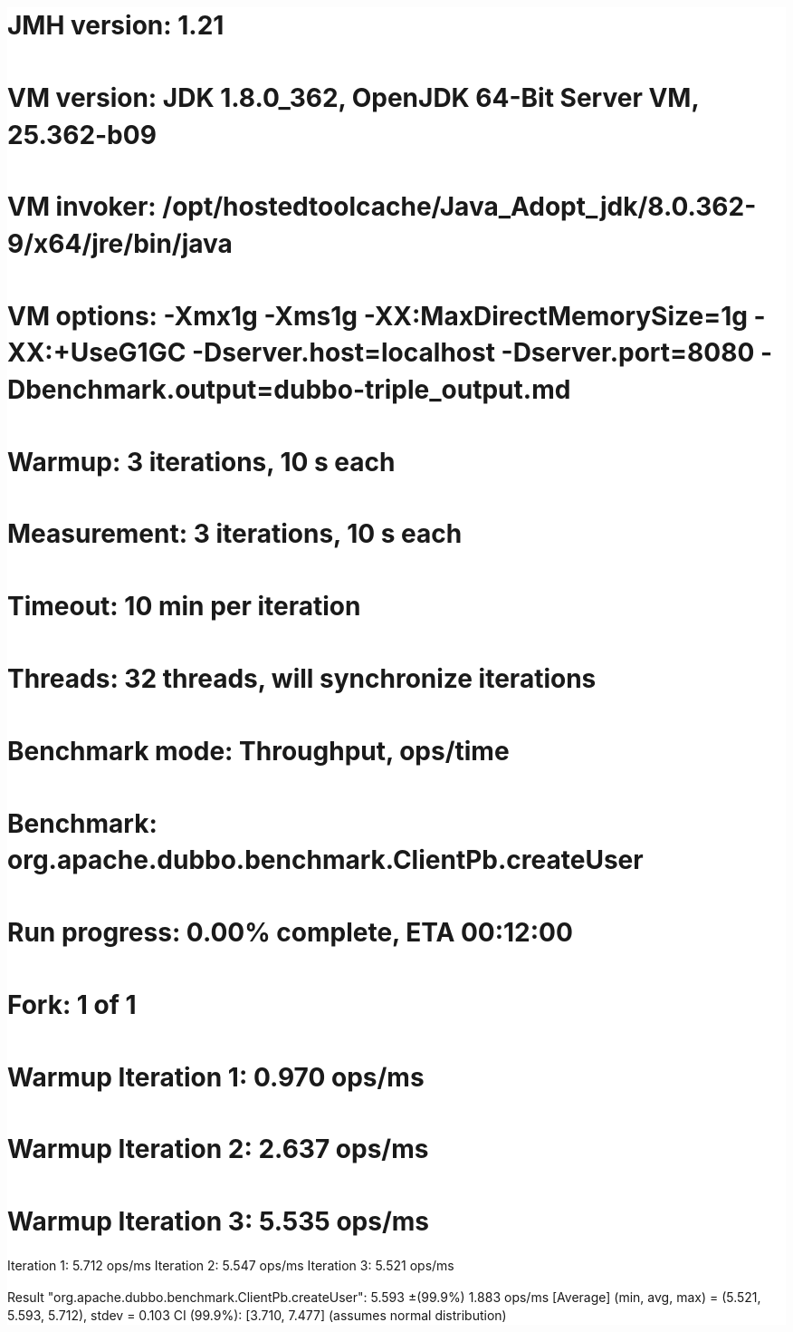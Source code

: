 # JMH version: 1.21
# VM version: JDK 1.8.0_362, OpenJDK 64-Bit Server VM, 25.362-b09
# VM invoker: /opt/hostedtoolcache/Java_Adopt_jdk/8.0.362-9/x64/jre/bin/java
# VM options: -Xmx1g -Xms1g -XX:MaxDirectMemorySize=1g -XX:+UseG1GC -Dserver.host=localhost -Dserver.port=8080 -Dbenchmark.output=dubbo-triple_output.md
# Warmup: 3 iterations, 10 s each
# Measurement: 3 iterations, 10 s each
# Timeout: 10 min per iteration
# Threads: 32 threads, will synchronize iterations
# Benchmark mode: Throughput, ops/time
# Benchmark: org.apache.dubbo.benchmark.ClientPb.createUser

# Run progress: 0.00% complete, ETA 00:12:00
# Fork: 1 of 1
# Warmup Iteration   1: 0.970 ops/ms
# Warmup Iteration   2: 2.637 ops/ms
# Warmup Iteration   3: 5.535 ops/ms
Iteration   1: 5.712 ops/ms
Iteration   2: 5.547 ops/ms
Iteration   3: 5.521 ops/ms


Result "org.apache.dubbo.benchmark.ClientPb.createUser":
  5.593 ±(99.9%) 1.883 ops/ms [Average]
  (min, avg, max) = (5.521, 5.593, 5.712), stdev = 0.103
  CI (99.9%): [3.710, 7.477] (assumes normal distribution)
